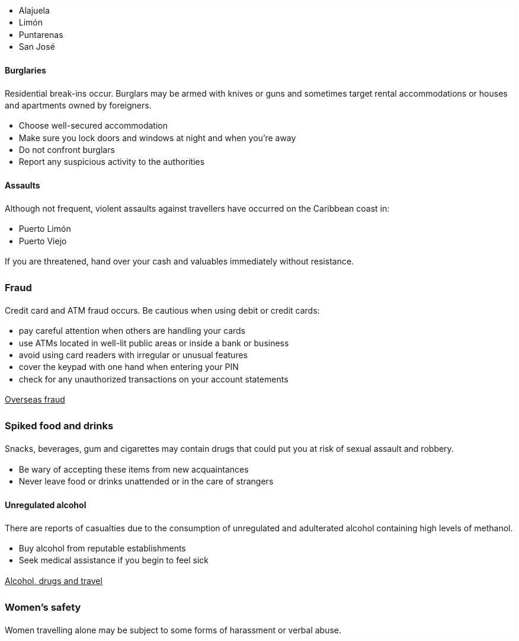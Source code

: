 * Alajuela
* Limón
* Puntarenas
* San José

#### Burglaries

Residential break-ins occur. Burglars may be armed with knives or guns and sometimes target rental accommodations or houses and apartments owned by foreigners.

* Choose well-secured accommodation
* Make sure you lock doors and windows at night and when you’re away
* Do not confront burglars
* Report any suspicious activity to the authorities

#### Assaults

Although not frequent, violent assaults against travellers have occurred on the Caribbean coast in:

* Puerto Limón
* Puerto Viejo

If you are threatened, hand over your cash and valuables immediately without resistance.

### Fraud

Credit card and ATM fraud occurs. Be cautious when using debit or credit cards:

* pay careful attention when others are handling your cards
* use ATMs located in well-lit public areas or inside a bank or business
* avoid using card readers with irregular or unusual features
* cover the keypad with one hand when entering your PIN
* check for any unauthorized transactions on your account statements

[Overseas fraud](https://travel.gc.ca/travelling/health-safety/overseas-fraud)

### Spiked food and drinks

Snacks, beverages, gum and cigarettes may contain drugs that could put you at risk of sexual assault and robbery.

* Be wary of accepting these items from new acquaintances
* Never leave food or drinks unattended or in the care of strangers

#### Unregulated alcohol

There are reports of casualties due to the consumption of unregulated and adulterated alcohol containing high levels of methanol.

* Buy alcohol from reputable establishments
* Seek medical assistance if you begin to feel sick

[Alcohol, drugs and travel](https://travel.gc.ca/travelling/health-safety/drugs)

### Women’s safety

Women travelling alone may be subject to some forms of harassment or verbal abuse.
